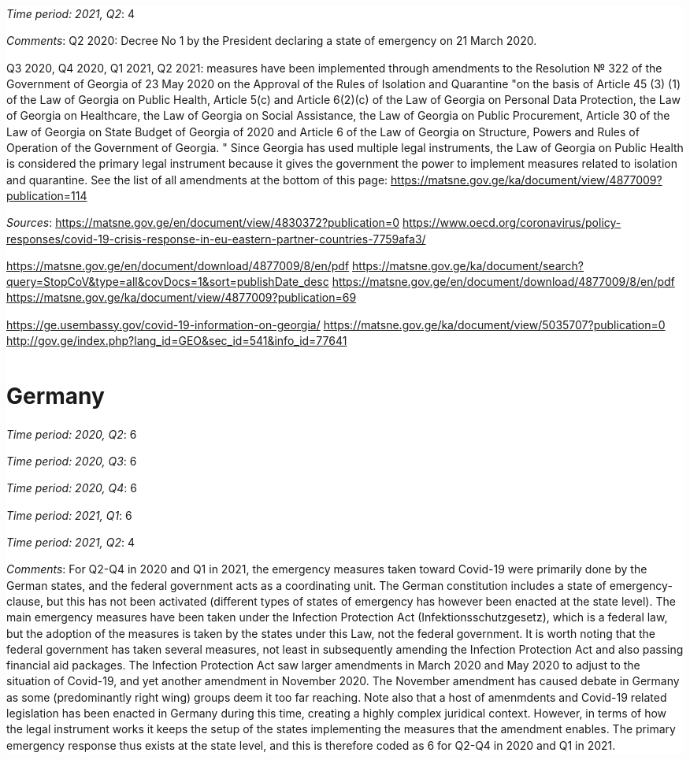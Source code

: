  
*Time period: 2021, Q2*: 4

 

*Comments*:
 Q2 2020: Decree No 1 by the President declaring a state of emergency on 21 March 2020.

Q3 2020, Q4 2020, Q1 2021, Q2 2021: measures have been implemented through amendments to the Resolution № 322 of the Government of Georgia of 23 May 2020 on the Approval of the Rules of Isolation and Quarantine "on the basis of Article 45 (3)
(1) of the Law of Georgia on Public Health, Article 5(c) and Article 6(2)(c) of the Law of Georgia on Personal Data Protection, the Law of Georgia on Healthcare, the Law of Georgia on Social Assistance, the Law of Georgia on Public Procurement, Article 30 of the Law of Georgia on State Budget of Georgia of 2020 and Article 6 of the Law of Georgia on Structure, Powers and Rules of Operation of the Government of Georgia. " Since Georgia has used multiple legal instruments, the Law of Georgia on Public Health is considered the primary legal instrument because it gives the government the power to implement measures related to isolation and quarantine. See the list of all amendments at the bottom of this page: https://matsne.gov.ge/ka/document/view/4877009?publication=114 

*Sources*:
 https://matsne.gov.ge/en/document/view/4830372?publication=0
https://www.oecd.org/coronavirus/policy-responses/covid-19-crisis-response-in-eu-eastern-partner-countries-7759afa3/

https://matsne.gov.ge/en/document/download/4877009/8/en/pdf
https://matsne.gov.ge/ka/document/search?query=StopCoV&type=all&covDocs=1&sort=publishDate_desc
https://matsne.gov.ge/en/document/download/4877009/8/en/pdf
https://matsne.gov.ge/ka/document/view/4877009?publication=69

https://ge.usembassy.gov/covid-19-information-on-georgia/
https://matsne.gov.ge/ka/document/view/5035707?publication=0
http://gov.ge/index.php?lang_id=GEO&sec_id=541&info_id=77641



# Germany 
*Time period: 2020, Q2*: 6

 
*Time period: 2020, Q3*: 6

 
*Time period: 2020, Q4*: 6

 
*Time period: 2021, Q1*: 6

 
*Time period: 2021, Q2*: 4

 

*Comments*:
 For Q2-Q4 in 2020 and Q1 in 2021, the emergency measures taken toward Covid-19 were primarily done by the German states, and the federal government acts as a coordinating unit. The German constitution includes a state of emergency-clause, but this has not been activated (different types of states of emergency has however been enacted at the state level). The main emergency measures have been taken under the Infection Protection Act (Infektionsschutzgesetz), which is a federal law, but the adoption of the measures is taken by the states under this Law, not the federal government. It is worth noting that the federal government has taken several measures, not least in subsequently amending the Infection Protection Act and also passing financial aid packages. The Infection Protection Act saw larger amendments in March 2020 and May 2020  to adjust to the situation of Covid-19, and yet another amendment in November 2020. The November amendment has caused debate in Germany as some (predominantly right wing) groups deem it too far reaching. Note also that a host of amenmdents and Covid-19 related legislation has been enacted in Germany during this time, creating a highly complex juridical context. However, in terms of how the legal instrument works it keeps the setup of the states implementing the measures that the amendment enables. The primary emergency response thus exists at the state level, and this is therefore coded as 6 for Q2-Q4 in 2020 and Q1 in 2021. 